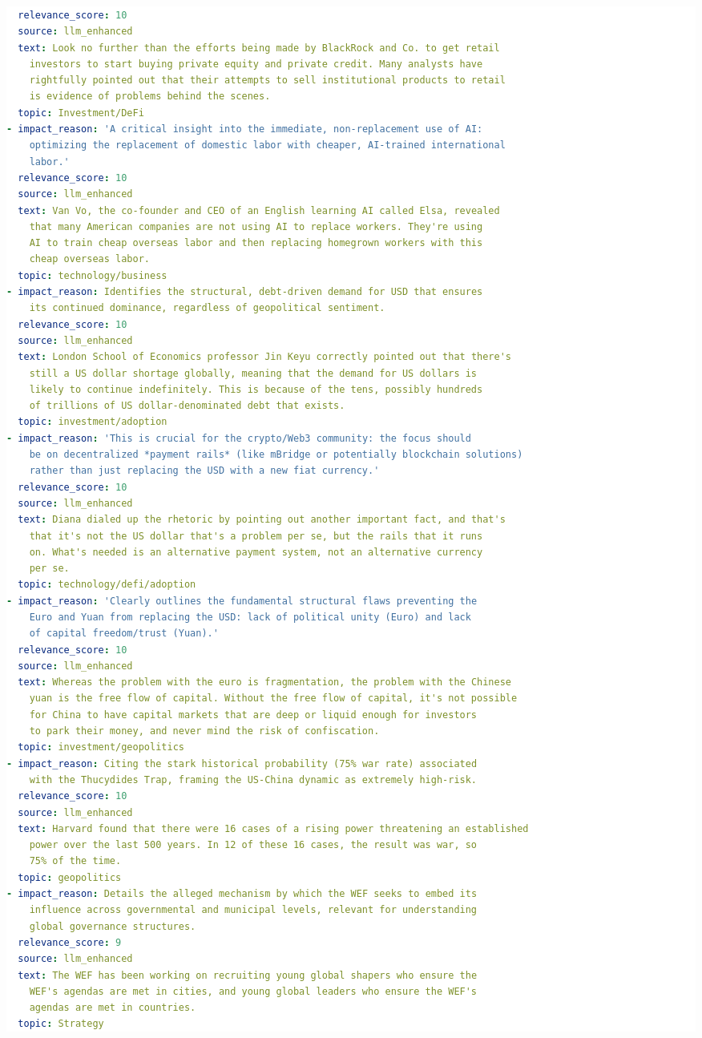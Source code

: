 ```yaml
  relevance_score: 10
  source: llm_enhanced
  text: Look no further than the efforts being made by BlackRock and Co. to get retail
    investors to start buying private equity and private credit. Many analysts have
    rightfully pointed out that their attempts to sell institutional products to retail
    is evidence of problems behind the scenes.
  topic: Investment/DeFi
- impact_reason: 'A critical insight into the immediate, non-replacement use of AI:
    optimizing the replacement of domestic labor with cheaper, AI-trained international
    labor.'
  relevance_score: 10
  source: llm_enhanced
  text: Van Vo, the co-founder and CEO of an English learning AI called Elsa, revealed
    that many American companies are not using AI to replace workers. They're using
    AI to train cheap overseas labor and then replacing homegrown workers with this
    cheap overseas labor.
  topic: technology/business
- impact_reason: Identifies the structural, debt-driven demand for USD that ensures
    its continued dominance, regardless of geopolitical sentiment.
  relevance_score: 10
  source: llm_enhanced
  text: London School of Economics professor Jin Keyu correctly pointed out that there's
    still a US dollar shortage globally, meaning that the demand for US dollars is
    likely to continue indefinitely. This is because of the tens, possibly hundreds
    of trillions of US dollar-denominated debt that exists.
  topic: investment/adoption
- impact_reason: 'This is crucial for the crypto/Web3 community: the focus should
    be on decentralized *payment rails* (like mBridge or potentially blockchain solutions)
    rather than just replacing the USD with a new fiat currency.'
  relevance_score: 10
  source: llm_enhanced
  text: Diana dialed up the rhetoric by pointing out another important fact, and that's
    that it's not the US dollar that's a problem per se, but the rails that it runs
    on. What's needed is an alternative payment system, not an alternative currency
    per se.
  topic: technology/defi/adoption
- impact_reason: 'Clearly outlines the fundamental structural flaws preventing the
    Euro and Yuan from replacing the USD: lack of political unity (Euro) and lack
    of capital freedom/trust (Yuan).'
  relevance_score: 10
  source: llm_enhanced
  text: Whereas the problem with the euro is fragmentation, the problem with the Chinese
    yuan is the free flow of capital. Without the free flow of capital, it's not possible
    for China to have capital markets that are deep or liquid enough for investors
    to park their money, and never mind the risk of confiscation.
  topic: investment/geopolitics
- impact_reason: Citing the stark historical probability (75% war rate) associated
    with the Thucydides Trap, framing the US-China dynamic as extremely high-risk.
  relevance_score: 10
  source: llm_enhanced
  text: Harvard found that there were 16 cases of a rising power threatening an established
    power over the last 500 years. In 12 of these 16 cases, the result was war, so
    75% of the time.
  topic: geopolitics
- impact_reason: Details the alleged mechanism by which the WEF seeks to embed its
    influence across governmental and municipal levels, relevant for understanding
    global governance structures.
  relevance_score: 9
  source: llm_enhanced
  text: The WEF has been working on recruiting young global shapers who ensure the
    WEF's agendas are met in cities, and young global leaders who ensure the WEF's
    agendas are met in countries.
  topic: Strategy
```